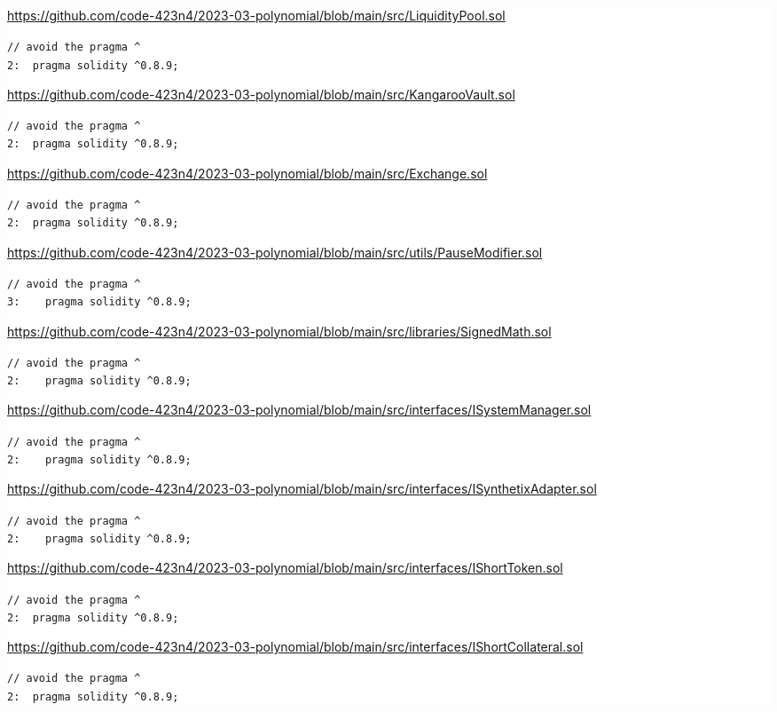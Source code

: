 https://github.com/code-423n4/2023-03-polynomial/blob/main/src/LiquidityPool.sol

```solidity
// avoid the pragma ^
2:  pragma solidity ^0.8.9;
```

https://github.com/code-423n4/2023-03-polynomial/blob/main/src/KangarooVault.sol

```solidity
// avoid the pragma ^
2:  pragma solidity ^0.8.9;
```

https://github.com/code-423n4/2023-03-polynomial/blob/main/src/Exchange.sol

```solidity
// avoid the pragma ^
2:  pragma solidity ^0.8.9;
```

https://github.com/code-423n4/2023-03-polynomial/blob/main/src/utils/PauseModifier.sol

```soldity
// avoid the pragma ^
3:    pragma solidity ^0.8.9;
```

https://github.com/code-423n4/2023-03-polynomial/blob/main/src/libraries/SignedMath.sol

```solidity
// avoid the pragma ^
2:    pragma solidity ^0.8.9;
```

https://github.com/code-423n4/2023-03-polynomial/blob/main/src/interfaces/ISystemManager.sol

```solidity
// avoid the pragma ^
2:    pragma solidity ^0.8.9;
```

https://github.com/code-423n4/2023-03-polynomial/blob/main/src/interfaces/ISynthetixAdapter.sol

```solidity
// avoid the pragma ^
2:    pragma solidity ^0.8.9;
```

https://github.com/code-423n4/2023-03-polynomial/blob/main/src/interfaces/IShortToken.sol

```solidity
// avoid the pragma ^
2:  pragma solidity ^0.8.9;
```

https://github.com/code-423n4/2023-03-polynomial/blob/main/src/interfaces/IShortCollateral.sol

```solidity
// avoid the pragma ^
2:  pragma solidity ^0.8.9;
```
